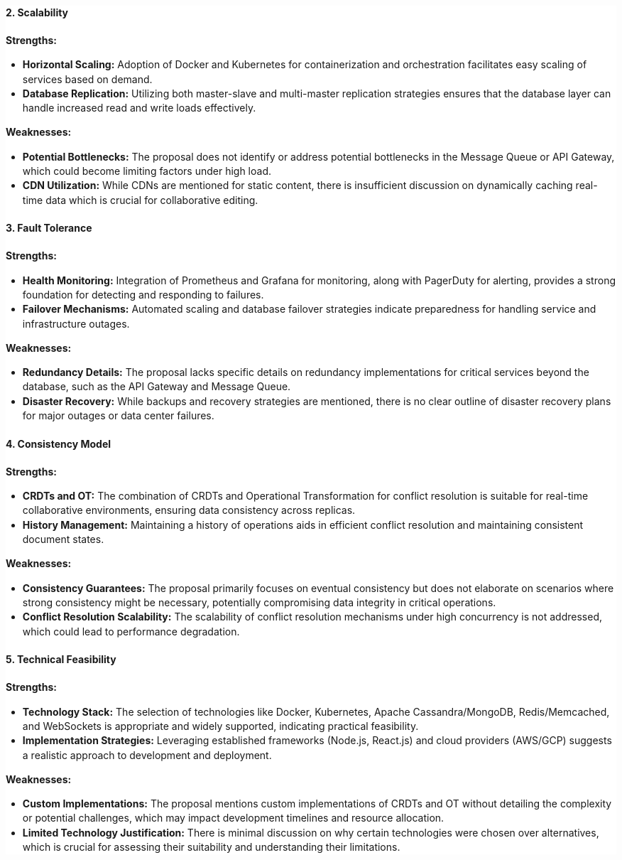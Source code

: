 #### 2. Scalability

**Strengths:**
- **Horizontal Scaling:** Adoption of Docker and Kubernetes for containerization and orchestration facilitates easy scaling of services based on demand.
- **Database Replication:** Utilizing both master-slave and multi-master replication strategies ensures that the database layer can handle increased read and write loads effectively.

**Weaknesses:**
- **Potential Bottlenecks:** The proposal does not identify or address potential bottlenecks in the Message Queue or API Gateway, which could become limiting factors under high load.
- **CDN Utilization:** While CDNs are mentioned for static content, there is insufficient discussion on dynamically caching real-time data which is crucial for collaborative editing.

#### 3. Fault Tolerance

**Strengths:**
- **Health Monitoring:** Integration of Prometheus and Grafana for monitoring, along with PagerDuty for alerting, provides a strong foundation for detecting and responding to failures.
- **Failover Mechanisms:** Automated scaling and database failover strategies indicate preparedness for handling service and infrastructure outages.

**Weaknesses:**
- **Redundancy Details:** The proposal lacks specific details on redundancy implementations for critical services beyond the database, such as the API Gateway and Message Queue.
- **Disaster Recovery:** While backups and recovery strategies are mentioned, there is no clear outline of disaster recovery plans for major outages or data center failures.

#### 4. Consistency Model

**Strengths:**
- **CRDTs and OT:** The combination of CRDTs and Operational Transformation for conflict resolution is suitable for real-time collaborative environments, ensuring data consistency across replicas.
- **History Management:** Maintaining a history of operations aids in efficient conflict resolution and maintaining consistent document states.

**Weaknesses:**
- **Consistency Guarantees:** The proposal primarily focuses on eventual consistency but does not elaborate on scenarios where strong consistency might be necessary, potentially compromising data integrity in critical operations.
- **Conflict Resolution Scalability:** The scalability of conflict resolution mechanisms under high concurrency is not addressed, which could lead to performance degradation.

#### 5. Technical Feasibility

**Strengths:**
- **Technology Stack:** The selection of technologies like Docker, Kubernetes, Apache Cassandra/MongoDB, Redis/Memcached, and WebSockets is appropriate and widely supported, indicating practical feasibility.
- **Implementation Strategies:** Leveraging established frameworks (Node.js, React.js) and cloud providers (AWS/GCP) suggests a realistic approach to development and deployment.

**Weaknesses:**
- **Custom Implementations:** The proposal mentions custom implementations of CRDTs and OT without detailing the complexity or potential challenges, which may impact development timelines and resource allocation.
- **Limited Technology Justification:** There is minimal discussion on why certain technologies were chosen over alternatives, which is crucial for assessing their suitability and understanding their limitations.
